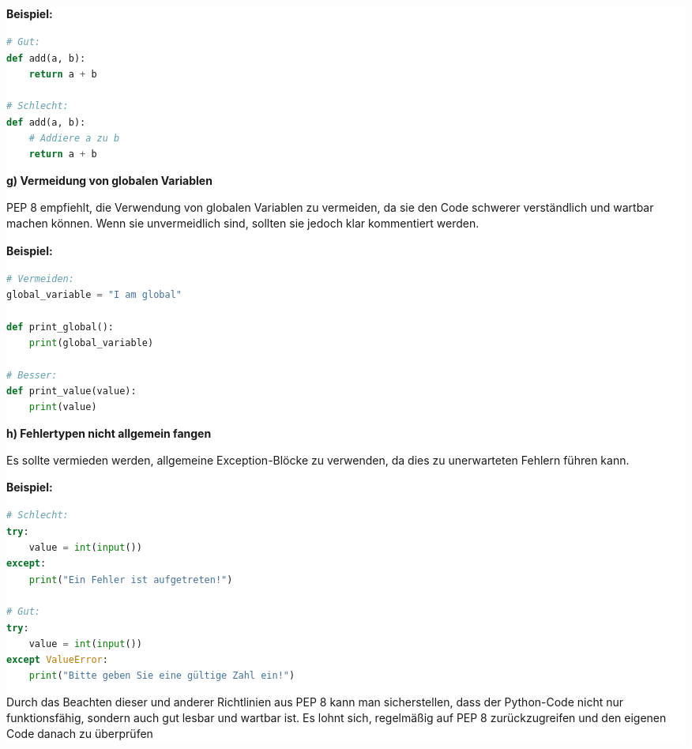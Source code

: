 **Beispiel:**

```python
# Gut:
def add(a, b):
    return a + b

# Schlecht:
def add(a, b):
    # Addiere a zu b
    return a + b
```

**g) Vermeidung von globalen Variablen**

PEP 8 empfiehlt, die Verwendung von globalen Variablen zu vermeiden, da sie den Code schwerer verständlich und wartbar machen können. Wenn sie unvermeidlich sind, sollten sie jedoch klar kommentiert werden.

**Beispiel:**

```python
# Vermeiden:
global_variable = "I am global"

def print_global():
    print(global_variable)

# Besser:
def print_value(value):
    print(value)
```

**h) Fehlertypen nicht allgemein fangen**

Es sollte vermieden werden, allgemeine Exception-Blöcke zu verwenden, da dies zu unerwarteten Fehlern führen kann.

**Beispiel:**

```python
# Schlecht:
try:
    value = int(input())
except:
    print("Ein Fehler ist aufgetreten!")

# Gut:
try:
    value = int(input())
except ValueError:
    print("Bitte geben Sie eine gültige Zahl ein!")
```

Durch das Beachten dieser und anderer Richtlinien aus PEP 8 kann man sicherstellen, dass der Python-Code nicht nur funktionsfähig, sondern auch gut lesbar und wartbar ist. Es lohnt sich, regelmäßig auf PEP 8 zurückzugreifen und den eigenen Code danach zu überprüfen
